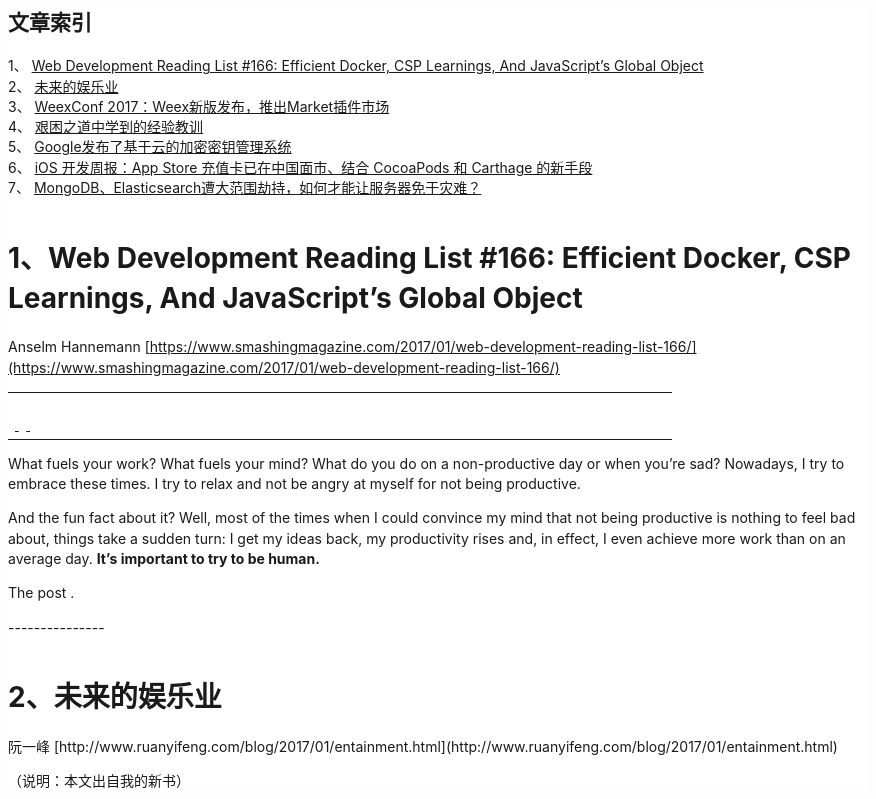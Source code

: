 ## 文章索引
1、 <a href="#1web-development-reading-list-#166:-efficient-docker-csp-learnings-and-javascripts-global-object" >Web Development Reading List #166: Efficient Docker, CSP Learnings, And JavaScript’s Global Object</a><br/>
2、 <a href="#2未来的娱乐业" >未来的娱乐业</a><br/>
3、 <a href="#3weexconf-2017weex新版发布推出market插件市场" >WeexConf 2017：Weex新版发布，推出Market插件市场</a><br/>
4、 <a href="#4艰困之道中学到的经验教训" >艰困之道中学到的经验教训</a><br/>
5、 <a href="#5google发布了基于云的加密密钥管理系统" >Google发布了基于云的加密密钥管理系统</a><br/>
6、 <a href="#6ios-开发周报app-store-充值卡已在中国面市结合-cocoapods-和-carthage-的新手段" >iOS 开发周报：App Store 充值卡已在中国面市、结合 CocoaPods 和 Carthage 的新手段</a><br/>
7、 <a href="#7mongodbelasticsearch遭大范围劫持如何才能让服务器免于灾难" >MongoDB、Elasticsearch遭大范围劫持，如何才能让服务器免于灾难？</a><br/><h1 id="#title_0" >1、Web Development Reading List #166: Efficient Docker, CSP Learnings, And JavaScript’s Global Object</h1>
Anselm Hannemann
[https://www.smashingmagazine.com/2017/01/web-development-reading-list-166/](https://www.smashingmagazine.com/2017/01/web-development-reading-list-166/)
<table width="650">
	<tr>
		<td width="650">
			<div style="width:650px;">
				<img src="http://statisches.auslieferung.commindo-media-ressourcen.de/advertisement.gif" alt="" border="0"/>
				<br/>
				<a href="http://auslieferung.commindo-media-ressourcen.de/random.php?mode=target&collection=smashing-rss&position=1" target="_blank">
					<img src="http://auslieferung.commindo-media-ressourcen.de/random.php?mode=image&collection=smashing-rss&position=1" border="0" alt=""/>
				</a>
				&nbsp;
				<a href="http://auslieferung.commindo-media-ressourcen.de/random.php?mode=target&collection=smashing-rss&position=2" target="_blank">
					<img src="http://auslieferung.commindo-media-ressourcen.de/random.php?mode=image&collection=smashing-rss&position=2" border="0" alt=""/>
				</a>
				&nbsp;
				<a href="http://auslieferung.commindo-media-ressourcen.de/random.php?mode=target&collection=smashing-rss&position=3" target="_blank">
					<img src="http://auslieferung.commindo-media-ressourcen.de/random.php?mode=image&collection=smashing-rss&position=3" border="0" alt=""/>
				</a>
			</div>
		</td>
	</tr>
</table><p>What fuels your work? What fuels your mind? What do you do on a non-productive day or when you’re sad? Nowadays, I try to embrace these times. I try to relax and not be angry at myself for not being productive.</p>

<figure></figure>

<p>And the fun fact about it? Well, most of the times when I could convince my mind that not being productive is nothing to feel bad about, things take a sudden turn: I get my ideas back, my productivity rises and, in effect, I even achieve more work than on an average day. <strong>It’s important to try to be human.</strong></p><p>The post .</p>
---------------
<h1 id="#title_1" >2、未来的娱乐业</h1>
阮一峰
[http://www.ruanyifeng.com/blog/2017/01/entainment.html](http://www.ruanyifeng.com/blog/2017/01/entainment.html)
<p>（说明：本文出自我的新书）</p>
